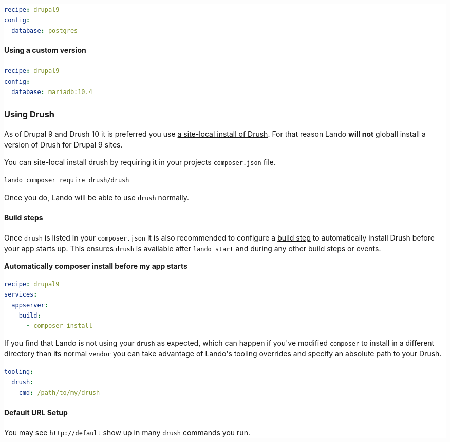 ```yaml
recipe: drupal9
config:
  database: postgres
```

#### Using a custom version

```yaml
recipe: drupal9
config:
  database: mariadb:10.4
```

### Using Drush

As of Drupal 9 and Drush 10 it is preferred you use [a site-local install of Drush](https://www.drush.org/install/). For that reason Lando **will not** globall install a version of Drush for Drupal 9 sites.

You can site-local install drush by requiring it in your projects `composer.json` file.

```bash
lando composer require drush/drush
```

Once you do, Lando will be able to use `drush` normally.

#### Build steps

Once `drush` is listed in your `composer.json` it is also recommended to configure a [build step](./../config/services.md#build-steps) to automatically install Drush before your app starts up. This ensures `drush` is available after `lando start` and during any other build steps or events.

**Automatically composer install before my app starts**

```yaml
recipe: drupal9
services:
  appserver:
    build:
      - composer install
```

If you find that Lando is not using your `drush` as expected, which can happen if you've modified `composer` to install in a different directory than its normal `vendor` you can take advantage of Lando's [tooling overrides](./../config/tooling.md#overriding) and specify an absolute path to your Drush.

```yaml
tooling:
  drush:
    cmd: /path/to/my/drush
```

#### Default URL Setup

You may see `http://default` show up in many `drush` commands you run.
